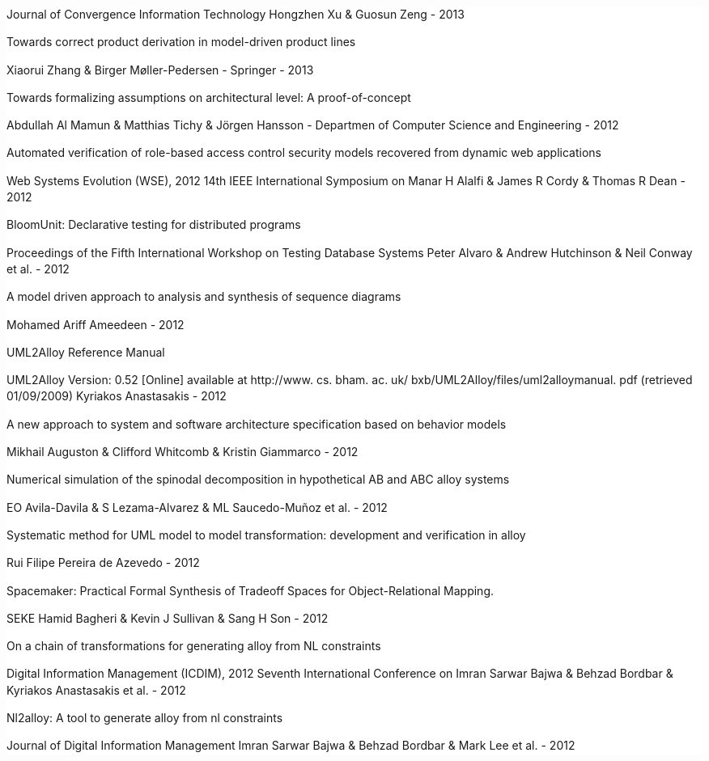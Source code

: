 Journal of Convergence Information Technology
Hongzhen Xu & Guosun Zeng - 2013

Towards correct product derivation in model-driven product lines

Xiaorui Zhang & Birger Møller-Pedersen - Springer - 2013

Towards formalizing assumptions on architectural level: A proof-of-concept

Abdullah Al Mamun & Matthias Tichy & Jörgen Hansson - Departmen of Computer Science and Engineering - 2012

Automated verification of role-based access control security models recovered from dynamic web applications

Web Systems Evolution (WSE), 2012 14th IEEE International Symposium on
Manar H Alalfi & James R Cordy & Thomas R Dean - 2012

BloomUnit: Declarative testing for distributed programs

Proceedings of the Fifth International Workshop on Testing Database Systems
Peter Alvaro & Andrew Hutchinson & Neil Conway et al. - 2012

A model driven approach to analysis and synthesis of sequence diagrams

Mohamed Ariff Ameedeen - 2012

UML2Alloy Reference Manual

UML2Alloy Version: 0.52 [Online] available at http://www.
cs. bham. ac. uk/
bxb/UML2Alloy/files/uml2alloymanual. pdf (retrieved 01/09/2009)
Kyriakos Anastasakis - 2012

A new approach to system and software architecture specification based on behavior models

Mikhail Auguston & Clifford Whitcomb & Kristin Giammarco - 2012

Numerical simulation of the spinodal decomposition in hypothetical AB and ABC alloy systems

EO Avila-Davila & S Lezama-Alvarez & ML Saucedo-Muñoz et al. - 2012

Systematic method for UML model to model transformation:
development and verification in alloy

Rui Filipe Pereira de Azevedo - 2012

Spacemaker: Practical Formal Synthesis of Tradeoff Spaces for Object-Relational Mapping.

SEKE
Hamid Bagheri & Kevin J Sullivan & Sang H Son - 2012

On a chain of transformations for generating alloy from NL constraints

Digital Information Management (ICDIM), 2012 Seventh International Conference on
Imran Sarwar Bajwa & Behzad Bordbar & Kyriakos Anastasakis et al. - 2012

Nl2alloy: A tool to generate alloy from nl constraints

Journal of Digital Information Management
Imran Sarwar Bajwa & Behzad Bordbar & Mark Lee et al. - 2012
